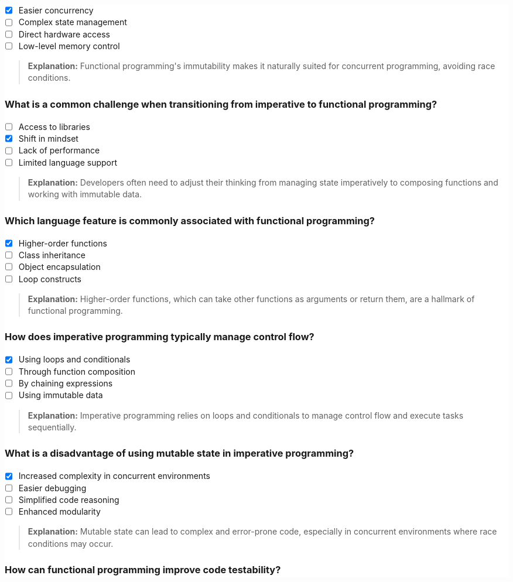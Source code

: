 - [x] Easier concurrency
- [ ] Complex state management
- [ ] Direct hardware access
- [ ] Low-level memory control

> **Explanation:** Functional programming's immutability makes it naturally suited for concurrent programming, avoiding race conditions.

### What is a common challenge when transitioning from imperative to functional programming?

- [ ] Access to libraries
- [x] Shift in mindset
- [ ] Lack of performance
- [ ] Limited language support

> **Explanation:** Developers often need to adjust their thinking from managing state imperatively to composing functions and working with immutable data.

### Which language feature is commonly associated with functional programming?

- [x] Higher-order functions
- [ ] Class inheritance
- [ ] Object encapsulation
- [ ] Loop constructs

> **Explanation:** Higher-order functions, which can take other functions as arguments or return them, are a hallmark of functional programming.

### How does imperative programming typically manage control flow?

- [x] Using loops and conditionals
- [ ] Through function composition
- [ ] By chaining expressions
- [ ] Using immutable data

> **Explanation:** Imperative programming relies on loops and conditionals to manage control flow and execute tasks sequentially.

### What is a disadvantage of using mutable state in imperative programming?

- [x] Increased complexity in concurrent environments
- [ ] Easier debugging
- [ ] Simplified code reasoning
- [ ] Enhanced modularity

> **Explanation:** Mutable state can lead to complex and error-prone code, especially in concurrent environments where race conditions may occur.

### How can functional programming improve code testability?
